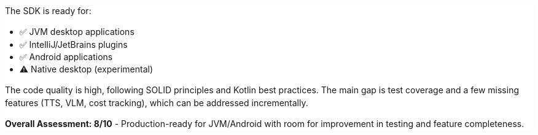 The SDK is ready for:
- ✅ JVM desktop applications
- ✅ IntelliJ/JetBrains plugins
- ✅ Android applications
- ⚠️ Native desktop (experimental)

The code quality is high, following SOLID principles and Kotlin best practices. The main gap is test coverage and a few missing features (TTS, VLM, cost tracking), which can be addressed incrementally.

**Overall Assessment: 8/10** - Production-ready for JVM/Android with room for improvement in testing and feature completeness.
